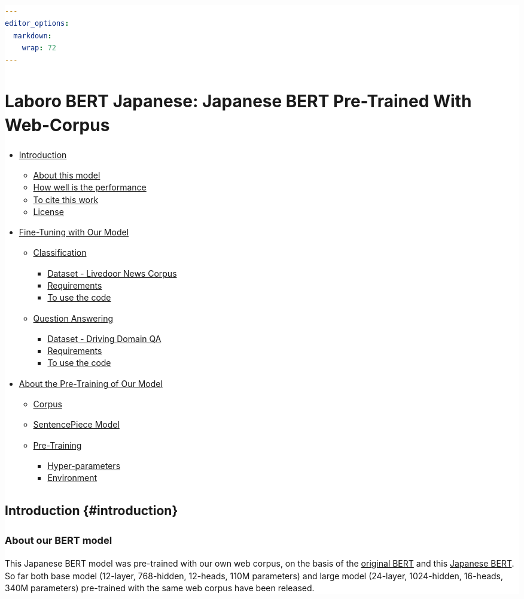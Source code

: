 ```yaml
---
editor_options: 
  markdown: 
    wrap: 72
---
```


# Laboro BERT Japanese: Japanese BERT Pre-Trained With Web-Corpus



-   [Introduction](#introduction)

    -   [About this model](#about-this-model)
    -   [How well is the performance](#how-well-is-the-performance)
    -   [To cite this work](#to-cite-this-work)
    -   [License](#license)

-   [Fine-Tuning with Our Model](#fine-tuning-with-our-model)

    -   [Classification](#classification)

        -   [Dataset - Livedoor News
            Corpus](#dataset---livedoor-news-corpus)
        -   [Requirements](#req1)
        -   [To use the code](#code1)

    -   [Question Answering](#question-answering)

        -   [Dataset - Driving Domain QA](#dataset---driving-domain-qa)
        -   [Requirements](#req2)
        -   [To use the code](#code2)

-   [About the Pre-Training of Our
    Model](#about-the-pre-training-of-our-model)

    -   [Corpus](#corpus)

    -   [SentencePiece Model](#sentencepiece-model)

    -   [Pre-Training](#pre-training)

        -   [Hyper-parameters](#hyper-parameters)
        -   [Environment](#environment)



## Introduction {#introduction}

### About our BERT model

This Japanese BERT model was pre-trained with our own web corpus, on the
basis of the [original BERT](https://github.com/google-research/bert)
and this [Japanese BERT](https://github.com/yoheikikuta/bert-japanese).
So far both base model (12-layer, 768-hidden, 12-heads, 110M parameters)
and large model (24-layer, 1024-hidden, 16-heads, 340M parameters)
pre-trained with the same web corpus have been released.
